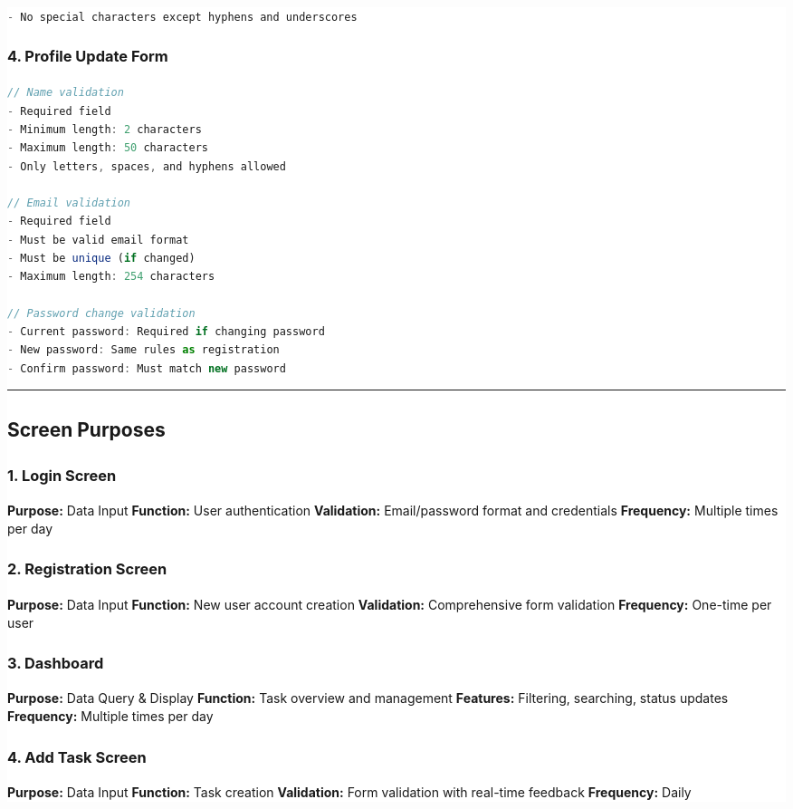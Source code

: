 ```javascript
- No special characters except hyphens and underscores
```

### 4. Profile Update Form
```javascript
// Name validation
- Required field
- Minimum length: 2 characters
- Maximum length: 50 characters
- Only letters, spaces, and hyphens allowed

// Email validation
- Required field
- Must be valid email format
- Must be unique (if changed)
- Maximum length: 254 characters

// Password change validation
- Current password: Required if changing password
- New password: Same rules as registration
- Confirm password: Must match new password
```

---

## Screen Purposes

### 1. Login Screen
**Purpose:** Data Input
**Function:** User authentication
**Validation:** Email/password format and credentials
**Frequency:** Multiple times per day

### 2. Registration Screen
**Purpose:** Data Input
**Function:** New user account creation
**Validation:** Comprehensive form validation
**Frequency:** One-time per user

### 3. Dashboard
**Purpose:** Data Query & Display
**Function:** Task overview and management
**Features:** Filtering, searching, status updates
**Frequency:** Multiple times per day

### 4. Add Task Screen
**Purpose:** Data Input
**Function:** Task creation
**Validation:** Form validation with real-time feedback
**Frequency:** Daily
